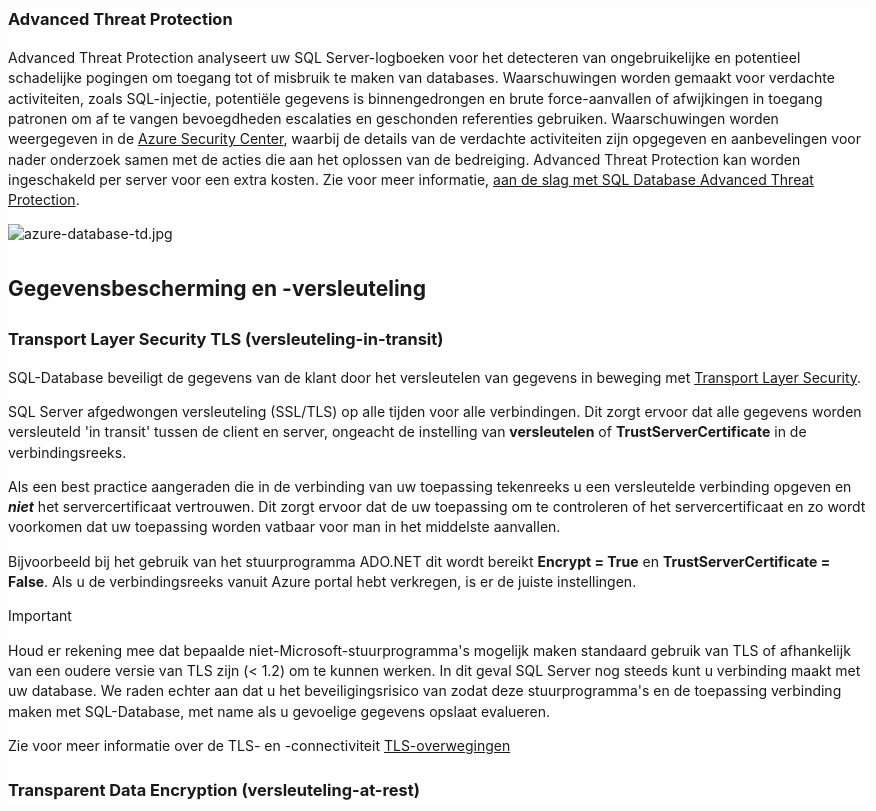 ### <a name="advanced-threat-protection"></a>Advanced Threat Protection

Advanced Threat Protection analyseert uw SQL Server-logboeken voor het detecteren van ongebruikelijke en potentieel schadelijke pogingen om toegang tot of misbruik te maken van databases. Waarschuwingen worden gemaakt voor verdachte activiteiten, zoals SQL-injectie, potentiële gegevens is binnengedrongen en brute force-aanvallen of afwijkingen in toegang patronen om af te vangen bevoegdheden escalaties en geschonden referenties gebruiken. Waarschuwingen worden weergegeven in de [Azure Security Center](https://azure.microsoft.com/services/security-center/), waarbij de details van de verdachte activiteiten zijn opgegeven en aanbevelingen voor nader onderzoek samen met de acties die aan het oplossen van de bedreiging. Advanced Threat Protection kan worden ingeschakeld per server voor een extra kosten. Zie voor meer informatie, [aan de slag met SQL Database Advanced Threat Protection](sql-database-threat-detection.md).

![azure-database-td.jpg](media/sql-database-security-overview/azure-database-td.jpg)

## <a name="information-protection-and-encryption"></a>Gegevensbescherming en -versleuteling

### <a name="transport-layer-security-tls-encryption-in-transit"></a>Transport Layer Security TLS (versleuteling-in-transit)

SQL-Database beveiligt de gegevens van de klant door het versleutelen van gegevens in beweging met [Transport Layer Security](https://support.microsoft.com/help/3135244/tls-1-2-support-for-microsoft-sql-server).

SQL Server afgedwongen versleuteling (SSL/TLS) op alle tijden voor alle verbindingen. Dit zorgt ervoor dat alle gegevens worden versleuteld 'in transit' tussen de client en server, ongeacht de instelling van **versleutelen** of **TrustServerCertificate** in de verbindingsreeks.

Als een best practice aangeraden die in de verbinding van uw toepassing tekenreeks u een versleutelde verbinding opgeven en _**niet**_ het servercertificaat vertrouwen. Dit zorgt ervoor dat de uw toepassing om te controleren of het servercertificaat en zo wordt voorkomen dat uw toepassing worden vatbaar voor man in het middelste aanvallen.

Bijvoorbeeld bij het gebruik van het stuurprogramma ADO.NET dit wordt bereikt **Encrypt = True** en **TrustServerCertificate = False**. Als u de verbindingsreeks vanuit Azure portal hebt verkregen, is er de juiste instellingen.

> [!IMPORTANT]
> Houd er rekening mee dat bepaalde niet-Microsoft-stuurprogramma's mogelijk maken standaard gebruik van TLS of afhankelijk van een oudere versie van TLS zijn (< 1.2) om te kunnen werken. In dit geval SQL Server nog steeds kunt u verbinding maakt met uw database. We raden echter aan dat u het beveiligingsrisico van zodat deze stuurprogramma's en de toepassing verbinding maken met SQL-Database, met name als u gevoelige gegevens opslaat evalueren. 
>
> Zie voor meer informatie over de TLS- en -connectiviteit [TLS-overwegingen](sql-database-connect-query.md#tls-considerations-for-sql-database-connectivity)

### <a name="transparent-data-encryption-encryption-at-rest"></a>Transparent Data Encryption (versleuteling-at-rest)
